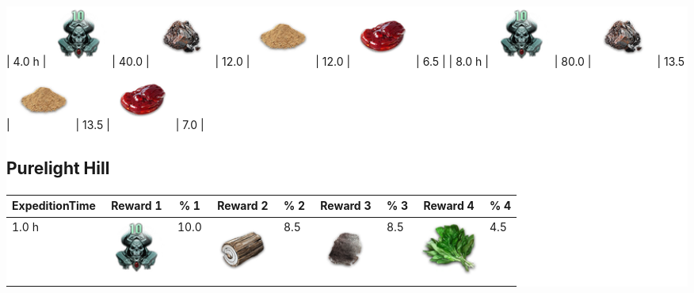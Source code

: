 | 4.0 h | <img src='./Image/Icon/Item_128/Usable/abyss_point_charge_001_1_A.png' style='height:75px; width:auto;'> | 40.0 | <img src='./Image/Icon/Item_128/Misc/I_Material_Iron_002.png' style='height:75px; width:auto;'> | 12.0 | <img src='./Image/Icon/Item_128/Misc/I_Material_Clay_002.png' style='height:75px; width:auto;'> | 12.0 | <img src='./Image/Icon/Item_128/Usable/I_material_food_main_032.png' style='height:75px; width:auto;'> | 6.5 |
| 8.0 h | <img src='./Image/Icon/Item_128/Usable/abyss_point_charge_001_1_A.png' style='height:75px; width:auto;'> | 80.0 | <img src='./Image/Icon/Item_128/Misc/I_Material_Iron_002.png' style='height:75px; width:auto;'> | 13.5 | <img src='./Image/Icon/Item_128/Misc/I_Material_Clay_002.png' style='height:75px; width:auto;'> | 13.5 | <img src='./Image/Icon/Item_128/Usable/I_material_food_main_032.png' style='height:75px; width:auto;'> | 7.0 |


## Purelight Hill

| ExpeditionTime | Reward 1 | % 1 | Reward 2 | % 2 | Reward 3 | % 3 | Reward 4 | % 4 |
| --- | --- | --- | --- | --- | --- | --- | --- | --- |
| 1.0 h | <img src='./Image/Icon/Item_128/Usable/abyss_point_charge_001_1_A.png' style='height:75px; width:auto;'> | 10.0 | <img src='./Image/Icon/Item_128/Misc/I_Material_Wood_002.png' style='height:75px; width:auto;'> | 8.5 | <img src='./Image/Icon/Item_128/Misc/I_Material_Leather_002.png' style='height:75px; width:auto;'> | 8.5 | <img src='./Image/Icon/Item_128/Usable/I_food_sub_025.png' style='height:75px; width:auto;'> | 4.5 |